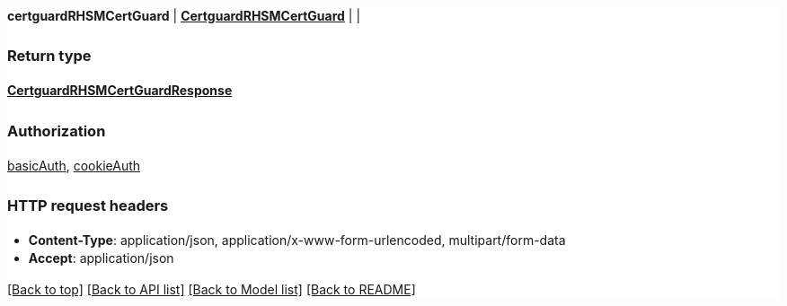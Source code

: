  **certguardRHSMCertGuard** | [**CertguardRHSMCertGuard**](CertguardRHSMCertGuard.md) |  | 

### Return type

[**CertguardRHSMCertGuardResponse**](CertguardRHSMCertGuardResponse.md)

### Authorization

[basicAuth](../README.md#basicAuth), [cookieAuth](../README.md#cookieAuth)

### HTTP request headers

- **Content-Type**: application/json, application/x-www-form-urlencoded, multipart/form-data
- **Accept**: application/json

[[Back to top]](#) [[Back to API list]](../README.md#documentation-for-api-endpoints)
[[Back to Model list]](../README.md#documentation-for-models)
[[Back to README]](../README.md)

